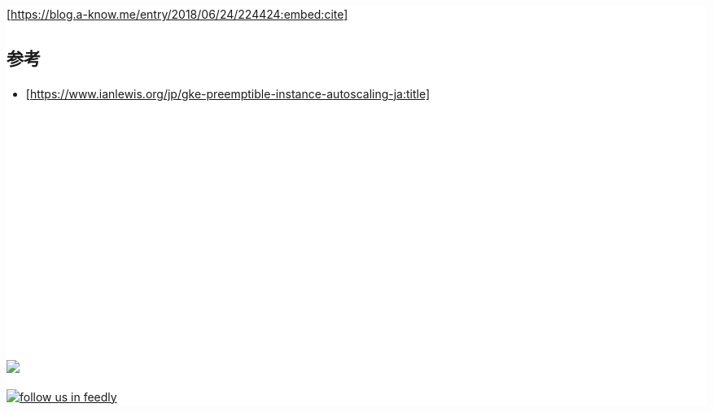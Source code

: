 


[https://blog.a-know.me/entry/2018/06/24/224424:embed:cite]




## 参考
- [https://www.ianlewis.org/jp/gke-preemptible-instance-autoscaling-ja:title]


<div>
<br>
<script async src="//pagead2.googlesyndication.com/pagead/js/adsbygoogle.js"></script>

<ins class="adsbygoogle"
     style="display:inline-block;width:300px;height:250px"
     data-ad-client="ca-pub-3463034538369189"
     data-ad-slot="5274552934"></ins>
<script>
(adsbygoogle = window.adsbygoogle || []).push({});
</script>

<a href="https://bit.ly/pixe-la" target='blank' rel="nofollow"><img src="https://cdn-ak.f.st-hatena.com/images/fotolife/a/a-know/20181026/20181026091953.png"></a>
<br>
</div>

<div>
<a href='https://cloud.feedly.com/#subscription%2Ffeed%2Fhttp%3A%2F%2Fblog.a-know.me%2Ffeed'  target='blank'><img id='feedlyFollow' src='https://s3.feedly.com/img/follows/feedly-follow-rectangle-volume-small_2x.png' alt='follow us in feedly' width='65' height='20'></a>



<iframe src="https://blog.hatena.ne.jp/a-know/a-know.hateblo.jp/subscribe/iframe" allowtransparency="true" frameborder="0" scrolling="no" width="150" height="28"></iframe>
</div>


<script src="https://moshi-moshi.moshimo.works/moshimoshi/a_know_blog/2018-06-17-220222?title=%E5%AE%89%E4%BE%A1%E3%81%AAGKE%EF%BC%88k8s%EF%BC%89%E3%82%AF%E3%83%A9%E3%82%B9%E3%82%BF%E3%82%92%E4%BD%9C%E3%81%A3%E3%81%A6%E8%B6%A3%E5%91%B3%E9%96%8B%E7%99%BA%E3%81%AB%E6%B4%BB%E7%94%A8%E3%81%99%E3%82%8B"></script>
